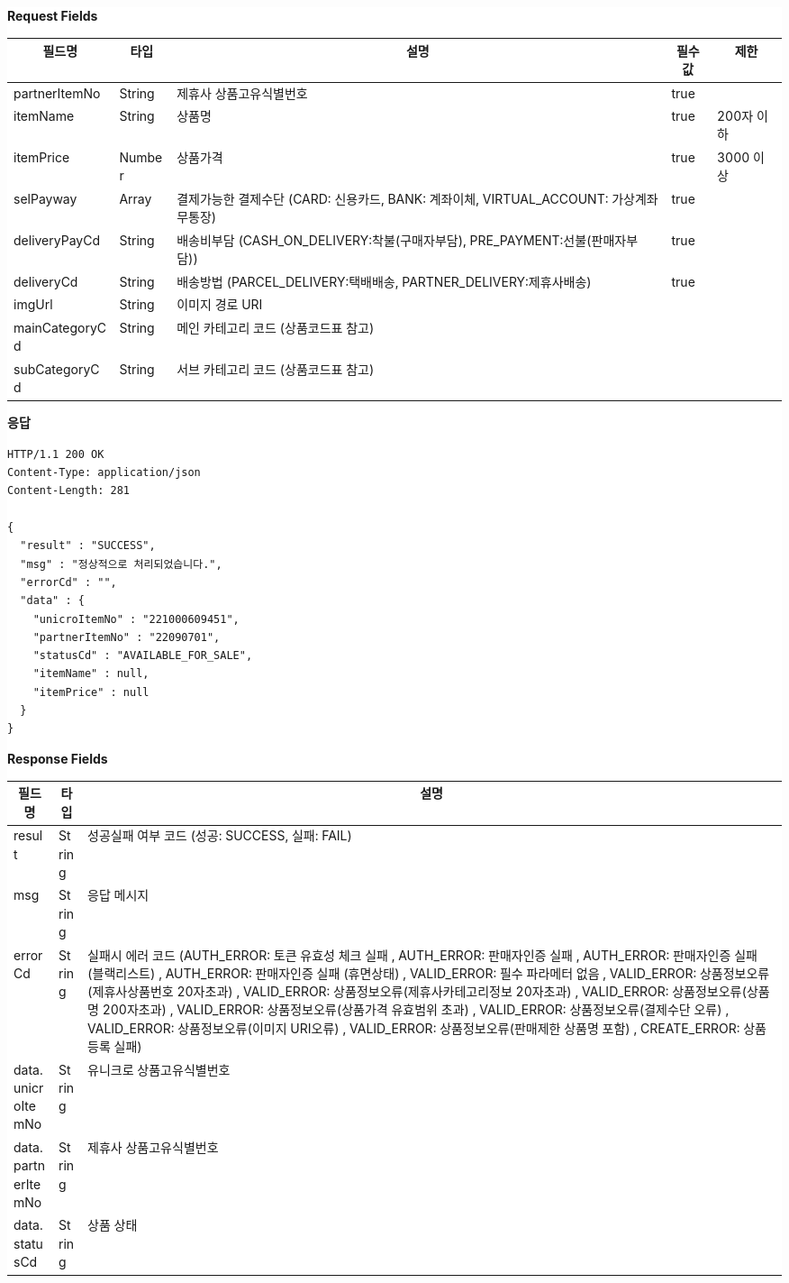 **Request Fields**

| 필드명            | 타입     | 설명                                                              | 필수값  | 제한      |
| -------------- | ------ | --------------------------------------------------------------- | ---- | ------- |
| partnerItemNo  | String | 제휴사 상품고유식별번호                                                    | true |         |
| itemName       | String | 상품명                                                             | true | 200자 이하 |
| itemPrice      | Number | 상품가격                                                            | true | 3000 이상 |
| selPayway      | Array  | 결제가능한 결제수단 (CARD: 신용카드, BANK: 계좌이체, VIRTUAL\_ACCOUNT: 가상계좌 무통장) | true |         |
| deliveryPayCd  | String | 배송비부담 (CASH\_ON\_DELIVERY:착불(구매자부담), PRE\_PAYMENT:선불(판매자부담))    | true |         |
| deliveryCd     | String | 배송방법 (PARCEL\_DELIVERY:택배배송, PARTNER\_DELIVERY:제휴사배송)           | true |         |
| imgUrl         | String | 이미지 경로 URI                                                      |      |         |
| mainCategoryCd | String | 메인 카테고리 코드 (상품코드표 참고)                                           |      |         |
| subCategoryCd  | String | 서브 카테고리 코드 (상품코드표 참고)                                           |      |         |

**응답**

```
HTTP/1.1 200 OK
Content-Type: application/json
Content-Length: 281

{
  "result" : "SUCCESS",
  "msg" : "정상적으로 처리되었습니다.",
  "errorCd" : "",
  "data" : {
    "unicroItemNo" : "221000609451",
    "partnerItemNo" : "22090701",
    "statusCd" : "AVAILABLE_FOR_SALE",
    "itemName" : null,
    "itemPrice" : null
  }
}
```

**Response Fields**

| 필드명                | 타입     | 설명                                                                                                                                                                                                                                                                                                                                                                                                                                           |
| ------------------ | ------ | -------------------------------------------------------------------------------------------------------------------------------------------------------------------------------------------------------------------------------------------------------------------------------------------------------------------------------------------------------------------------------------------------------------------------------------------- |
| result             | String | 성공실패 여부 코드 (성공: SUCCESS, 실패: FAIL)                                                                                                                                                                                                                                                                                                                                                                                                           |
| msg                | String | 응답 메시지                                                                                                                                                                                                                                                                                                                                                                                                                                       |
| errorCd            | String | 실패시 에러 코드 (AUTH\_ERROR: 토큰 유효성 체크 실패 , AUTH\_ERROR: 판매자인증 실패 , AUTH\_ERROR: 판매자인증 실패 (블랙리스트) , AUTH\_ERROR: 판매자인증 실패 (휴면상태) , VALID\_ERROR: 필수 파라메터 없음 , VALID\_ERROR: 상품정보오류(제휴사상품번호 20자초과) , VALID\_ERROR: 상품정보오류(제휴사카테고리정보 20자초과) , VALID\_ERROR: 상품정보오류(상품명 200자초과) , VALID\_ERROR: 상품정보오류(상품가격 유효범위 초과) , VALID\_ERROR: 상품정보오류(결제수단 오류) , VALID\_ERROR: 상품정보오류(이미지 URI오류) , VALID\_ERROR: 상품정보오류(판매제한 상품명 포함) , CREATE\_ERROR: 상품등록 실패) |
| data.unicroItemNo  | String | 유니크로 상품고유식별번호                                                                                                                                                                                                                                                                                                                                                                                                                                |
| data.partnerItemNo | String | 제휴사 상품고유식별번호                                                                                                                                                                                                                                                                                                                                                                                                                                 |
| data.statusCd      | String | 상품 상태                                                                                                                                                                                                                                                                                                                                                                                                                                        |
